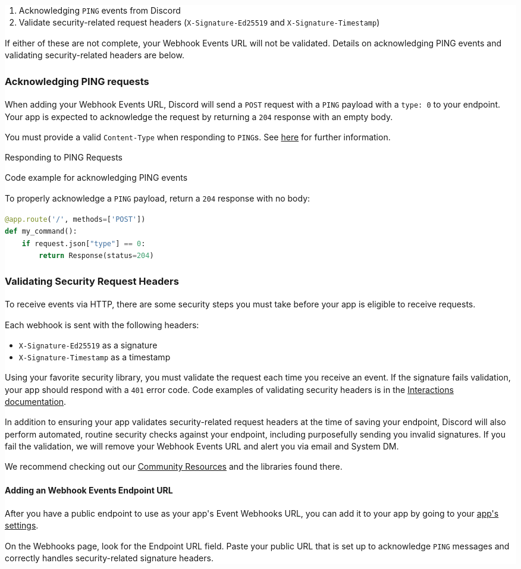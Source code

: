 1.  Acknowledging `PING` events from Discord
2.  Validate security-related request headers (`X-Signature-Ed25519` and `X-Signature-Timestamp`)

If either of these are not complete, your Webhook Events URL will not be validated. Details on acknowledging PING events and validating security-related headers are below.


### Acknowledging PING requests

When adding your Webhook Events URL, Discord will send a `POST` request with a `PING` payload with a `type: 0` to your endpoint. Your app is expected to acknowledge the request by returning a `204` response with an empty body.

You must provide a valid `Content-Type` when responding to `PING`s. See [here](/docs/reference#http-api) for further information.

Responding to PING Requests

Code example for acknowledging PING events

To properly acknowledge a `PING` payload, return a `204` response with no body:
```py
@app.route('/', methods=['POST'])
def my_command():
    if request.json["type"] == 0:
        return Response(status=204)
```


### Validating Security Request Headers

To receive events via HTTP, there are some security steps you must take before your app is eligible to receive requests.

Each webhook is sent with the following headers:

-   `X-Signature-Ed25519` as a signature
-   `X-Signature-Timestamp` as a timestamp

Using your favorite security library, you must validate the request each time you receive an event. If the signature fails validation, your app should respond with a `401` error code. Code examples of validating security headers is in the [Interactions documentation](/docs/interactions/overview#setting-up-an-endpoint-validating-security-request-headers).

In addition to ensuring your app validates security-related request headers at the time of saving your endpoint, Discord will also perform automated, routine security checks against your endpoint, including purposefully sending you invalid signatures. If you fail the validation, we will remove your Webhook Events URL and alert you via email and System DM.

We recommend checking out our [Community Resources](/docs/developer-tools/community-resources) and the libraries found there.


#### Adding an Webhook Events Endpoint URL

After you have a public endpoint to use as your app's Event Webhooks URL, you can add it to your app by going to your [app's settings](https://discord.com/developers/applications).

On the Webhooks page, look for the Endpoint URL field. Paste your public URL that is set up to acknowledge `PING` messages and correctly handles security-related signature headers.
